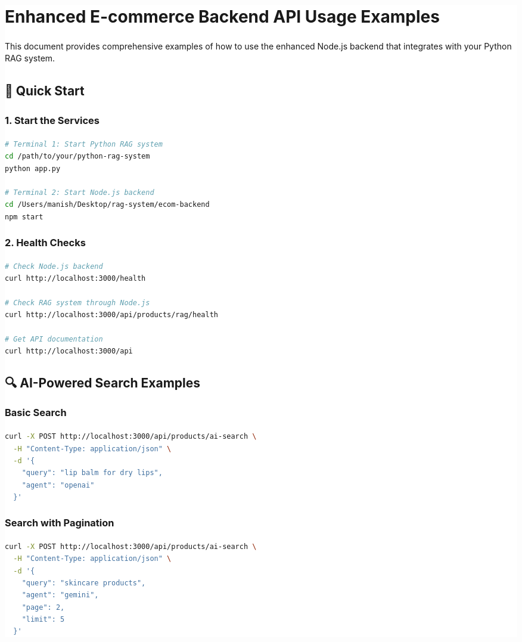 # Enhanced E-commerce Backend API Usage Examples

This document provides comprehensive examples of how to use the enhanced Node.js backend that integrates with your Python RAG system.

## 🚀 Quick Start

### 1. Start the Services
```bash
# Terminal 1: Start Python RAG system
cd /path/to/your/python-rag-system
python app.py

# Terminal 2: Start Node.js backend
cd /Users/manish/Desktop/rag-system/ecom-backend
npm start
```

### 2. Health Checks
```bash
# Check Node.js backend
curl http://localhost:3000/health

# Check RAG system through Node.js
curl http://localhost:3000/api/products/rag/health

# Get API documentation
curl http://localhost:3000/api
```

## 🔍 AI-Powered Search Examples

### Basic Search
```bash
curl -X POST http://localhost:3000/api/products/ai-search \
  -H "Content-Type: application/json" \
  -d '{
    "query": "lip balm for dry lips",
    "agent": "openai"
  }'
```

### Search with Pagination
```bash
curl -X POST http://localhost:3000/api/products/ai-search \
  -H "Content-Type: application/json" \
  -d '{
    "query": "skincare products",
    "agent": "gemini",
    "page": 2,
    "limit": 5
  }'
```
